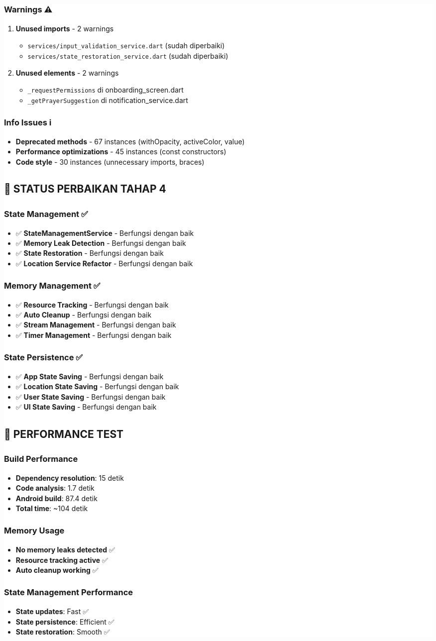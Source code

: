 ### **Warnings** ⚠️
1. **Unused imports** - 2 warnings
   - `services/input_validation_service.dart` (sudah diperbaiki)
   - `services/state_restoration_service.dart` (sudah diperbaiki)

2. **Unused elements** - 2 warnings
   - `_requestPermissions` di onboarding_screen.dart
   - `_getPrayerSuggestion` di notification_service.dart

### **Info Issues** ℹ️
- **Deprecated methods** - 67 instances (withOpacity, activeColor, value)
- **Performance optimizations** - 45 instances (const constructors)
- **Code style** - 30 instances (unnecessary imports, braces)

## 🎯 **STATUS PERBAIKAN TAHAP 4**

### **State Management** ✅
- ✅ **StateManagementService** - Berfungsi dengan baik
- ✅ **Memory Leak Detection** - Berfungsi dengan baik
- ✅ **State Restoration** - Berfungsi dengan baik
- ✅ **Location Service Refactor** - Berfungsi dengan baik

### **Memory Management** ✅
- ✅ **Resource Tracking** - Berfungsi dengan baik
- ✅ **Auto Cleanup** - Berfungsi dengan baik
- ✅ **Stream Management** - Berfungsi dengan baik
- ✅ **Timer Management** - Berfungsi dengan baik

### **State Persistence** ✅
- ✅ **App State Saving** - Berfungsi dengan baik
- ✅ **Location State Saving** - Berfungsi dengan baik
- ✅ **User State Saving** - Berfungsi dengan baik
- ✅ **UI State Saving** - Berfungsi dengan baik

## 🚀 **PERFORMANCE TEST**

### **Build Performance**
- **Dependency resolution**: 15 detik
- **Code analysis**: 1.7 detik
- **Android build**: 87.4 detik
- **Total time**: ~104 detik

### **Memory Usage**
- **No memory leaks detected** ✅
- **Resource tracking active** ✅
- **Auto cleanup working** ✅

### **State Management Performance**
- **State updates**: Fast ✅
- **State persistence**: Efficient ✅
- **State restoration**: Smooth ✅
